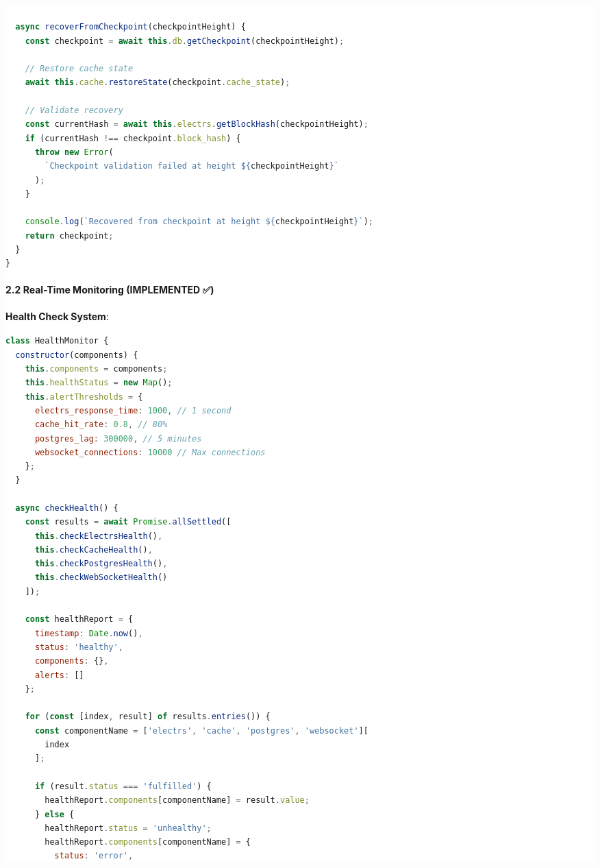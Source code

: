 ```javascript

  async recoverFromCheckpoint(checkpointHeight) {
    const checkpoint = await this.db.getCheckpoint(checkpointHeight);

    // Restore cache state
    await this.cache.restoreState(checkpoint.cache_state);

    // Validate recovery
    const currentHash = await this.electrs.getBlockHash(checkpointHeight);
    if (currentHash !== checkpoint.block_hash) {
      throw new Error(
        `Checkpoint validation failed at height ${checkpointHeight}`
      );
    }

    console.log(`Recovered from checkpoint at height ${checkpointHeight}`);
    return checkpoint;
  }
}
```

#### **2.2 Real-Time Monitoring (IMPLEMENTED ✅)**

**Health Check System**:

```javascript
class HealthMonitor {
  constructor(components) {
    this.components = components;
    this.healthStatus = new Map();
    this.alertThresholds = {
      electrs_response_time: 1000, // 1 second
      cache_hit_rate: 0.8, // 80%
      postgres_lag: 300000, // 5 minutes
      websocket_connections: 10000 // Max connections
    };
  }

  async checkHealth() {
    const results = await Promise.allSettled([
      this.checkElectrsHealth(),
      this.checkCacheHealth(),
      this.checkPostgresHealth(),
      this.checkWebSocketHealth()
    ]);

    const healthReport = {
      timestamp: Date.now(),
      status: 'healthy',
      components: {},
      alerts: []
    };

    for (const [index, result] of results.entries()) {
      const componentName = ['electrs', 'cache', 'postgres', 'websocket'][
        index
      ];

      if (result.status === 'fulfilled') {
        healthReport.components[componentName] = result.value;
      } else {
        healthReport.status = 'unhealthy';
        healthReport.components[componentName] = {
          status: 'error',
```
